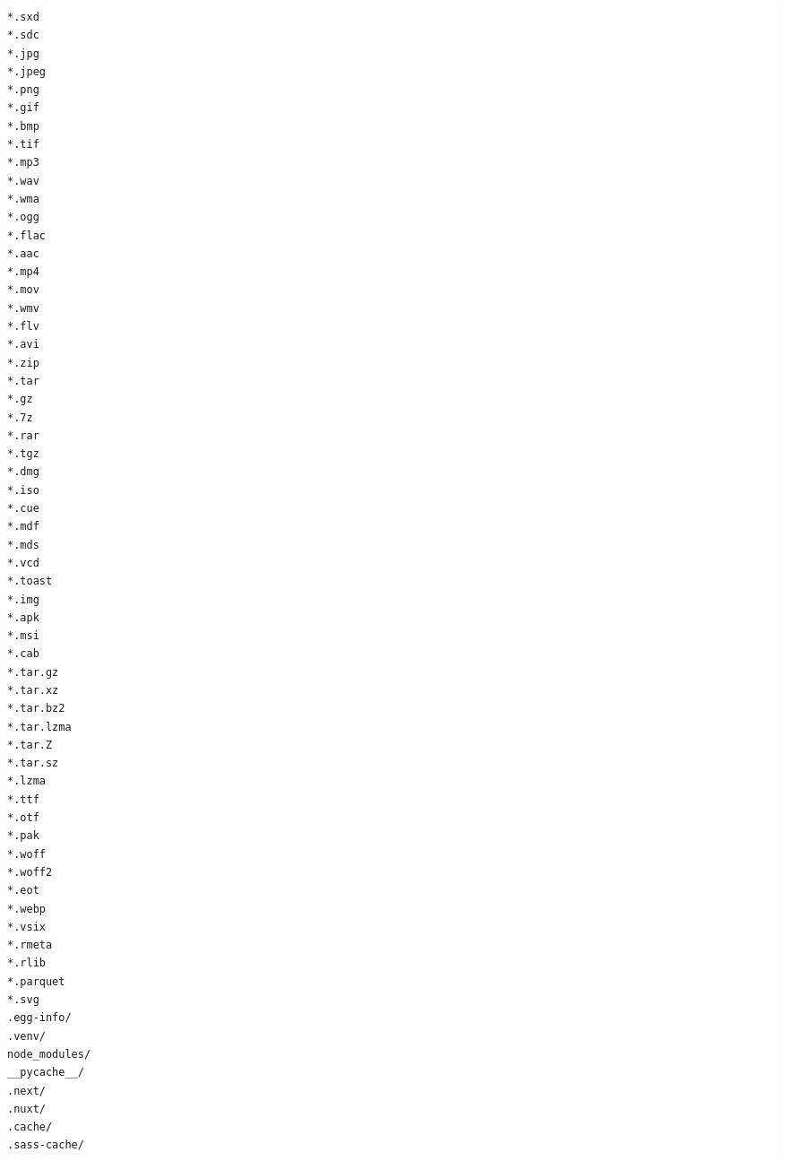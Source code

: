 ```sh
*.sxd
*.sdc
*.jpg
*.jpeg
*.png
*.gif
*.bmp
*.tif
*.mp3
*.wav
*.wma
*.ogg
*.flac
*.aac
*.mp4
*.mov
*.wmv
*.flv
*.avi
*.zip
*.tar
*.gz
*.7z
*.rar
*.tgz
*.dmg
*.iso
*.cue
*.mdf
*.mds
*.vcd
*.toast
*.img
*.apk
*.msi
*.cab
*.tar.gz
*.tar.xz
*.tar.bz2
*.tar.lzma
*.tar.Z
*.tar.sz
*.lzma
*.ttf
*.otf
*.pak
*.woff
*.woff2
*.eot
*.webp
*.vsix
*.rmeta
*.rlib
*.parquet
*.svg
.egg-info/
.venv/
node_modules/
__pycache__/
.next/
.nuxt/
.cache/
.sass-cache/
```
